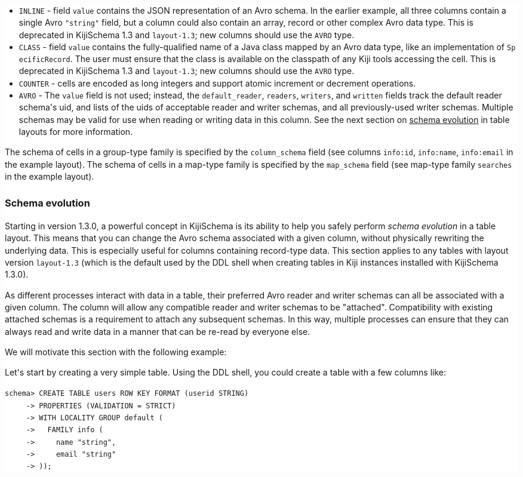 *  `INLINE` - field `value` contains the JSON representation of an Avro schema.
   In the earlier example, all three columns contain a single Avro `"string"`
   field, but a column could also contain an array, record or other complex Avro
   data type. This is deprecated in KijiSchema 1.3 and `layout-1.3`; new columns
   should use the `AVRO` type.
*  `CLASS` - field `value` contains the fully-qualified name of a Java class
   mapped by an Avro data type, like an implementation of `SpecificRecord`.  The
   user must ensure that the class is available on the classpath of any Kiji
   tools accessing the cell.
   This is deprecated in KijiSchema 1.3 and `layout-1.3`; new columns
   should use the `AVRO` type.
*  `COUNTER` - cells are encoded as long integers and support atomic increment
   or decrement operations.
*  `AVRO` - The `value` field is not used; instead, the `default_reader`, `readers`,
   `writers`, and `written` fields track the default reader schema's uid, and
   lists of the uids of acceptable reader and writer schemas, and all previously-used
   writer schemas. Multiple schemas may be valid for use when reading or writing
   data in this column. See the next section on <a href="#schema_evolution">schema evolution</a>
   in table layouts for more information.

The schema of cells in a group-type family is specified by the `column_schema`
field (see columns `info:id`, `info:name`, `info:email` in the example layout).
The schema of cells in a map-type family is specified by the `map_schema` field
(see map-type family `searches` in the example layout).


<a id="schema_evolution"> </a>
### Schema evolution

Starting in version 1.3.0, a powerful concept in KijiSchema is its ability to help you
safely perform _schema evolution_ in a table layout. This means that you can change the
Avro schema associated with a given column, without physically rewriting the underlying
data. This is especially useful for columns containing record-type data. This section
applies to any tables with layout version `layout-1.3` (which is the default used by
the DDL shell when creating tables in Kiji instances installed with KijiSchema 1.3.0).

As different processes interact with data in a table, their preferred Avro reader and
writer schemas can all be associated with a given column. The column will allow any
compatible reader and writer schemas to be "attached". Compatibility with existing
attached schemas is a requirement to attach any subsequent schemas. In this way, multiple
processes can ensure that they can always read and write data in a manner that can be
re-read by everyone else.

We will motivate this section with the following example:

Let's start by creating a very simple table. Using the DDL shell, you could create a table
with a few columns like:

    schema> CREATE TABLE users ROW KEY FORMAT (userid STRING)
         -> PROPERTIES (VALIDATION = STRICT)
         -> WITH LOCALITY GROUP default (
         ->   FAMILY info (
         ->     name "string",
         ->     email "string"
         -> ));

